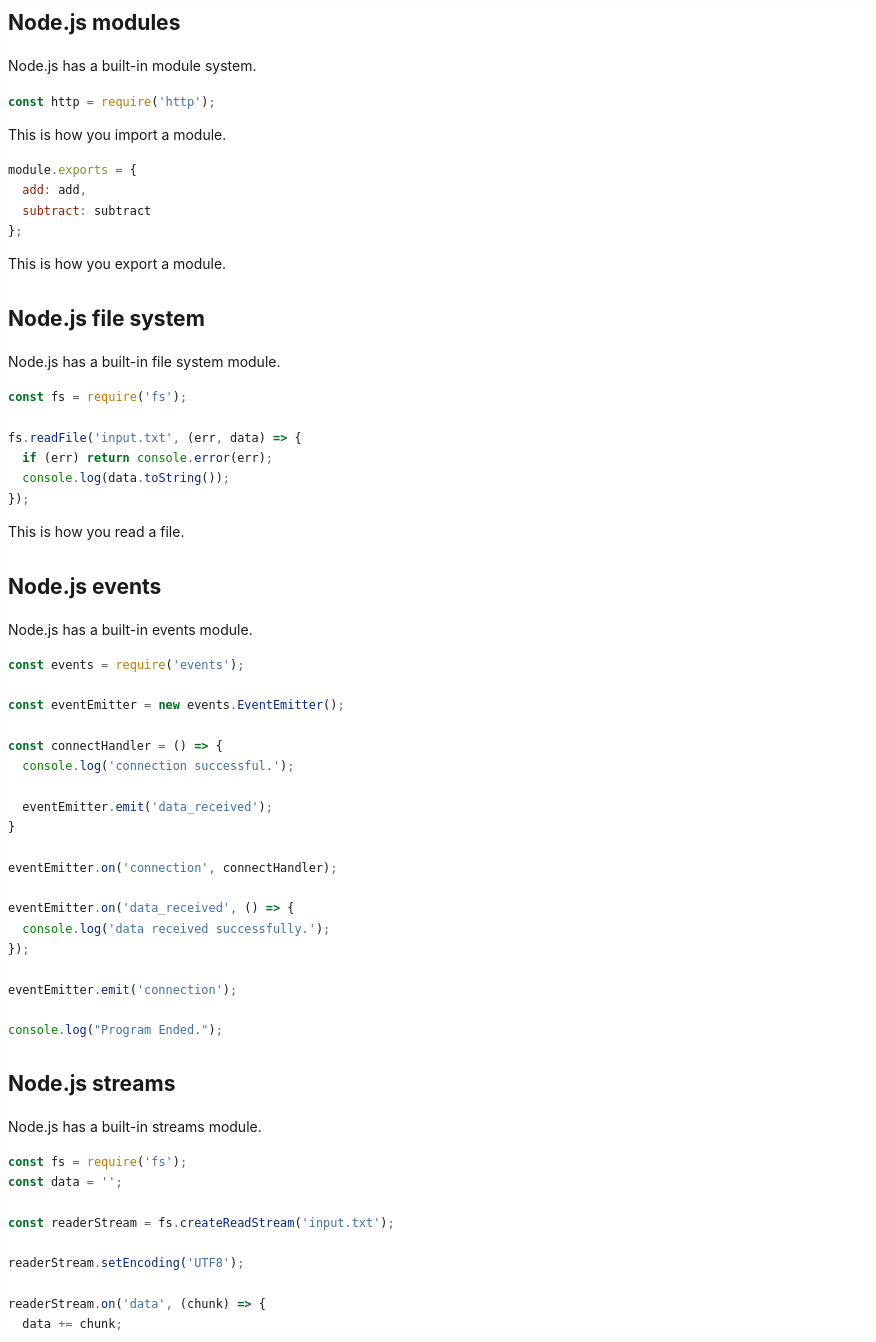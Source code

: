 ## Node.js modules
Node.js has a built-in module system.
```javascript
const http = require('http');
```
This is how you import a module. 
```javascript
module.exports = {
  add: add,
  subtract: subtract
};
```
This is how you export a module.

## Node.js file system
Node.js has a built-in file system module.
```javascript
const fs = require('fs');

fs.readFile('input.txt', (err, data) => {
  if (err) return console.error(err);
  console.log(data.toString());
});
```
This is how you read a file.

## Node.js events
Node.js has a built-in events module.
```javascript
const events = require('events');

const eventEmitter = new events.EventEmitter();

const connectHandler = () => {
  console.log('connection successful.');

  eventEmitter.emit('data_received');
}

eventEmitter.on('connection', connectHandler);

eventEmitter.on('data_received', () => {
  console.log('data received successfully.');
});

eventEmitter.emit('connection');

console.log("Program Ended.");
```

## Node.js streams
Node.js has a built-in streams module.
```javascript
const fs = require('fs');
const data = '';

const readerStream = fs.createReadStream('input.txt');

readerStream.setEncoding('UTF8');

readerStream.on('data', (chunk) => {
  data += chunk;
```